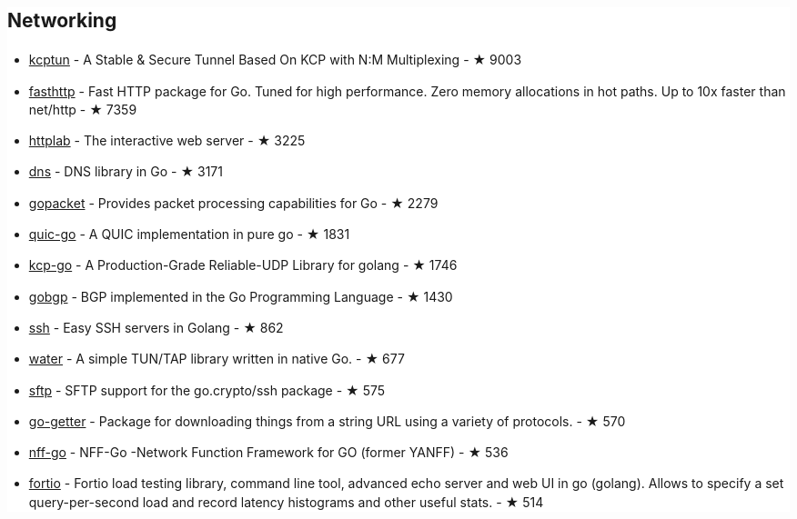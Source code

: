 


## Networking



* [kcptun](https://github.com/xtaci/kcptun) - A Stable &amp; Secure Tunnel Based On KCP with N:M Multiplexing - ★ 9003



* [fasthttp](https://github.com/valyala/fasthttp) - Fast HTTP package for Go. Tuned for high performance. Zero memory allocations in hot paths. Up to 10x faster than net/http - ★ 7359



* [httplab](https://github.com/gchaincl/httplab) - The interactive web server - ★ 3225



* [dns](https://github.com/miekg/dns) - DNS library in Go - ★ 3171



* [gopacket](https://github.com/google/gopacket) - Provides packet processing capabilities for Go - ★ 2279



* [quic-go](https://github.com/lucas-clemente/quic-go) - A QUIC implementation in pure go - ★ 1831



* [kcp-go](https://github.com/xtaci/kcp-go) - A Production-Grade Reliable-UDP Library for golang - ★ 1746



* [gobgp](https://github.com/osrg/gobgp) - BGP implemented in the Go Programming Language - ★ 1430



* [ssh](https://github.com/gliderlabs/ssh) - Easy SSH servers in Golang - ★ 862



* [water](https://github.com/songgao/water) - A simple TUN/TAP library written in native Go. - ★ 677



* [sftp](https://github.com/pkg/sftp) - SFTP support for the go.crypto/ssh package - ★ 575



* [go-getter](https://github.com/hashicorp/go-getter) - Package for downloading things from a string URL using a variety of protocols. - ★ 570



* [nff-go](https://github.com/intel-go/nff-go) - NFF-Go -Network Function Framework for GO (former YANFF) - ★ 536



* [fortio](https://github.com/fortio/fortio) - Fortio load testing library, command line tool, advanced echo server and web UI in go (golang). Allows to specify a set query-per-second load and record latency histograms and other useful stats. - ★ 514

